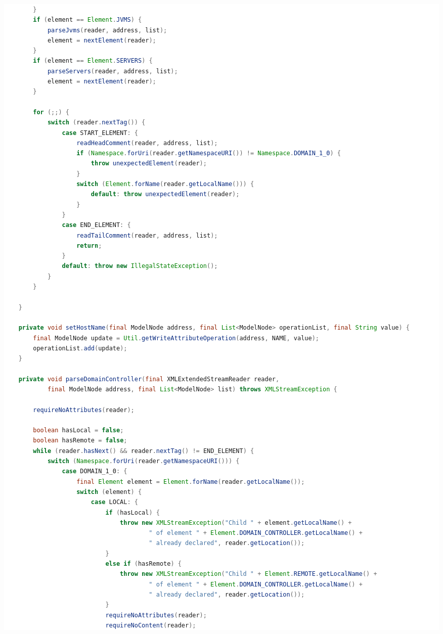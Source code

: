 ```java
        }
        if (element == Element.JVMS) {
            parseJvms(reader, address, list);
            element = nextElement(reader);
        }
        if (element == Element.SERVERS) {
            parseServers(reader, address, list);
            element = nextElement(reader);
        }

        for (;;) {
            switch (reader.nextTag()) {
                case START_ELEMENT: {
                    readHeadComment(reader, address, list);
                    if (Namespace.forUri(reader.getNamespaceURI()) != Namespace.DOMAIN_1_0) {
                        throw unexpectedElement(reader);
                    }
                    switch (Element.forName(reader.getLocalName())) {
                        default: throw unexpectedElement(reader);
                    }
                }
                case END_ELEMENT: {
                    readTailComment(reader, address, list);
                    return;
                }
                default: throw new IllegalStateException();
            }
        }

    }

    private void setHostName(final ModelNode address, final List<ModelNode> operationList, final String value) {
        final ModelNode update = Util.getWriteAttributeOperation(address, NAME, value);
        operationList.add(update);
    }

    private void parseDomainController(final XMLExtendedStreamReader reader,
            final ModelNode address, final List<ModelNode> list) throws XMLStreamException {

        requireNoAttributes(reader);

        boolean hasLocal = false;
        boolean hasRemote = false;
        while (reader.hasNext() && reader.nextTag() != END_ELEMENT) {
            switch (Namespace.forUri(reader.getNamespaceURI())) {
                case DOMAIN_1_0: {
                    final Element element = Element.forName(reader.getLocalName());
                    switch (element) {
                        case LOCAL: {
                            if (hasLocal) {
                                throw new XMLStreamException("Child " + element.getLocalName() +
                                        " of element " + Element.DOMAIN_CONTROLLER.getLocalName() +
                                        " already declared", reader.getLocation());
                            }
                            else if (hasRemote) {
                                throw new XMLStreamException("Child " + Element.REMOTE.getLocalName() +
                                        " of element " + Element.DOMAIN_CONTROLLER.getLocalName() +
                                        " already declared", reader.getLocation());
                            }
                            requireNoAttributes(reader);
                            requireNoContent(reader);
```